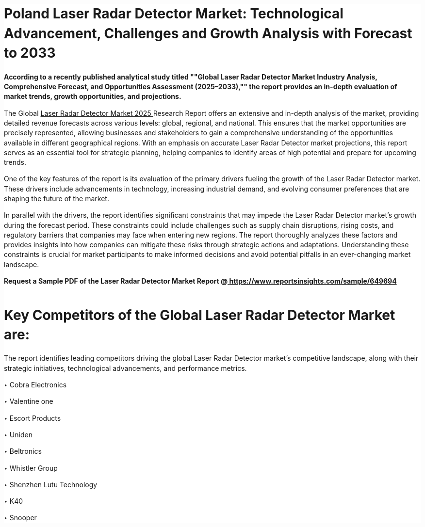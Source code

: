 # Poland Laser Radar Detector Market: Technological Advancement, Challenges and Growth Analysis with Forecast to 2033

<strong>According to a recently published analytical study titled ""Global Laser Radar Detector Market Industry Analysis, Comprehensive Forecast, and Opportunities Assessment (2025–2033),"" the report provides an in-depth evaluation of market trends, growth opportunities, and projections.</strong>

The Global <a href=https://www.reportsinsights.com/sample/649694>Laser Radar Detector Market 2025 </a> Research Report offers an extensive and in-depth analysis of the market, providing detailed revenue forecasts across various levels: global, regional, and national. This ensures that the market opportunities are precisely represented, allowing businesses and stakeholders to gain a comprehensive understanding of the opportunities available in different geographical regions. With an emphasis on accurate Laser Radar Detector market projections, this report serves as an essential tool for strategic planning, helping companies to identify areas of high potential and prepare for upcoming trends.

One of the key features of the report is its evaluation of the primary drivers fueling the growth of the Laser Radar Detector market. These drivers include advancements in technology, increasing industrial demand, and evolving consumer preferences that are shaping the future of the market. 

In parallel with the drivers, the report identifies significant constraints that may impede the Laser Radar Detector market’s growth during the forecast period. These constraints could include challenges such as supply chain disruptions, rising costs, and regulatory barriers that companies may face when entering new regions. The report thoroughly analyzes these factors and provides insights into how companies can mitigate these risks through strategic actions and adaptations. Understanding these constraints is crucial for market participants to make informed decisions and avoid potential pitfalls in an ever-changing market landscape.

<strong>Request a Sample PDF of the Laser Radar Detector Market Report </strong><strong>@<a href=https://www.reportsinsights.com/sample/649694> https://www.reportsinsights.com/sample/649694</a></strong></font>

# <strong>Key Competitors of the Global Laser Radar Detector Market are:</strong>

The report identifies leading competitors driving the global Laser Radar Detector market’s competitive landscape, along with their strategic initiatives, technological advancements, and performance metrics.

‣ Cobra Electronics

‣ Valentine one

‣ Escort Products

‣ Uniden

‣ Beltronics

‣ Whistler Group

‣ Shenzhen Lutu Technology

‣ K40

‣ Snooper
